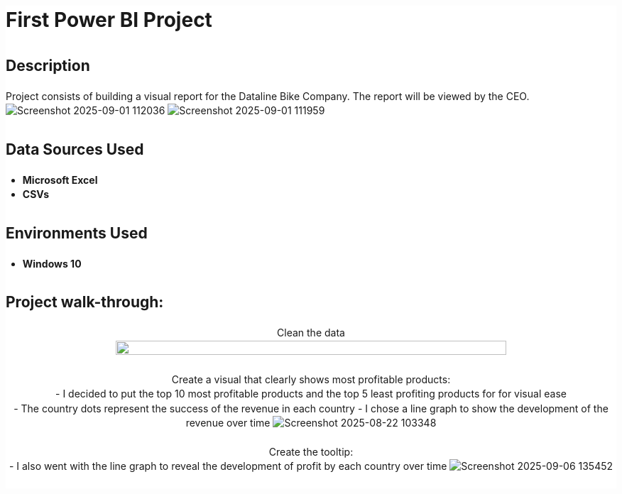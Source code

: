 <h1>First Power BI Project</h1>


<h2>Description</h2>
Project consists of building a visual report for the Dataline Bike Company. The report will be viewed by the CEO. <br />
<img width="1268" height="680" alt="Screenshot 2025-09-01 112036" src="https://github.com/user-attachments/assets/331b8146-9ce3-46b4-95c8-83919f4ea03f" />

<img width="1374" height="678" alt="Screenshot 2025-09-01 111959" src="https://github.com/user-attachments/assets/5377d8d2-de54-40c8-a260-63061c7d93f5" />

<h2>Data Sources Used</h2>

- <b>Microsoft Excel</b> 
- <b>CSVs</b>

<h2>Environments Used </h2>

- <b>Windows 10</b> 

<h2>Project walk-through:</h2>

<p align="center">
Clean the data <br/>
<img src="https://github.com/user-attachments/assets/dc90b2f1-3eef-4f46-8969-09dc295cef46" height="80%" width="80%" />
<br />
<br />
Create a visual that clearly shows most profitable products:  <br/>
 - I decided to put the top 10 most profitable products and the top 5 least profiting products for for visual ease <br/>
 - The country dots represent the success of the revenue in each country
 - I chose a line graph to show the development of the revenue over time
<img width="1362" height="805" alt="Screenshot 2025-08-22 103348" src="https://github.com/user-attachments/assets/857ec01c-bcec-45d6-9d77-34af578f45bf" />
<br />
<br />
Create the tooltip: <br/>
 - I also went with the line graph to reveal the development of profit by each country over time
<img width="518" height="326" alt="Screenshot 2025-09-06 135452" src="https://github.com/user-attachments/assets/f9127feb-83c8-49d4-a17e-df7c3ac45490" />
<br />
<br />

</p>

<!--
 ```diff
- text in red
+ text in green
! text in orange
# text in gray
@@ text in purple (and bold)@@
```
--!>
